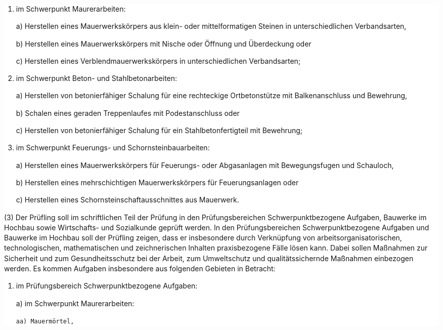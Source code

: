 1.  im Schwerpunkt Maurerarbeiten:

    a)  Herstellen eines Mauerwerkskörpers aus klein- oder mittelformatigen
        Steinen in unterschiedlichen Verbandsarten,


    b)  Herstellen eines Mauerwerkskörpers mit Nische oder Öffnung und
        Überdeckung oder


    c)  Herstellen eines Verblendmauerwerkskörpers in unterschiedlichen
        Verbandsarten;





2.  im Schwerpunkt Beton- und Stahlbetonarbeiten:

    a)  Herstellen von betonierfähiger Schalung für eine rechteckige
        Ortbetonstütze mit Balkenanschluss und Bewehrung,


    b)  Schalen eines geraden Treppenlaufes mit Podestanschluss oder


    c)  Herstellen von betonierfähiger Schalung für ein Stahlbetonfertigteil
        mit Bewehrung;





3.  im Schwerpunkt Feuerungs- und Schornsteinbauarbeiten:

    a)  Herstellen eines Mauerwerkskörpers für Feuerungs- oder Abgasanlagen
        mit Bewegungsfugen und Schauloch,


    b)  Herstellen eines mehrschichtigen Mauerwerkskörpers für
        Feuerungsanlagen oder


    c)  Herstellen eines Schornsteinschaftausschnittes aus Mauerwerk.







(3) Der Prüfling soll im schriftlichen Teil der Prüfung in den
Prüfungsbereichen Schwerpunktbezogene Aufgaben, Bauwerke im Hochbau
sowie Wirtschafts- und Sozialkunde geprüft werden. In den
Prüfungsbereichen Schwerpunktbezogene Aufgaben und Bauwerke im Hochbau
soll der Prüfling zeigen, dass er insbesondere durch Verknüpfung von
arbeitsorganisatorischen, technologischen, mathematischen und
zeichnerischen Inhalten praxisbezogene Fälle lösen kann. Dabei sollen
Maßnahmen zur Sicherheit und zum Gesundheitsschutz bei der Arbeit, zum
Umweltschutz und qualitätssichernde Maßnahmen einbezogen werden. Es
kommen Aufgaben insbesondere aus folgenden Gebieten in Betracht:

1.  im Prüfungsbereich Schwerpunktbezogene Aufgaben:

    a)  im Schwerpunkt Maurerarbeiten:

        aa) Mauermörtel,
